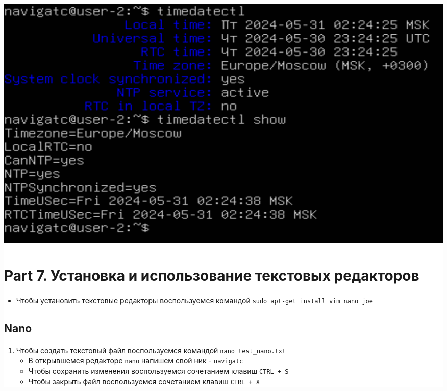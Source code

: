 ![6_1](../src/Screenshot/6_1.PNG) 

# Part 7. Установка и использование текстовых редакторов #

* Чтобы установить текстовые редакторы воспользуемся командой `sudo apt-get install vim nano joe`

## Nano ##

1. Чтобы создать текстовый файл воспользуемся командой `nano test_nano.txt`
    * В открывшемся редакторе `nano` напишем свой ник - `navigatc` 
    * Чтобы сохранить изменения воспользуемся сочетанием клавиш `CTRL + S`
    * Чтобы закрыть файл воспользуемся сочетанием клавиш `CTRL + X`

